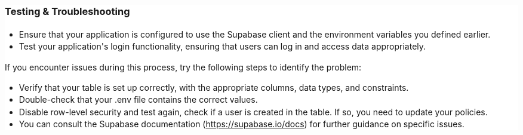 ### Testing & Troubleshooting

 - Ensure that your application is configured to use the Supabase client and the environment variables you defined earlier.
 - Test your application's login functionality, ensuring that users can log in and access data appropriately.

If you encounter issues during this process, try the following steps to identify the problem:

 - Verify that your table is set up correctly, with the appropriate columns, data types, and constraints.
 - Double-check that your .env file contains the correct values.
 - Disable row-level security and test again, check if a user is created in the table. If so, you need to update your policies.
 - You can consult the Supabase documentation (https://supabase.io/docs) for further guidance on specific issues.

